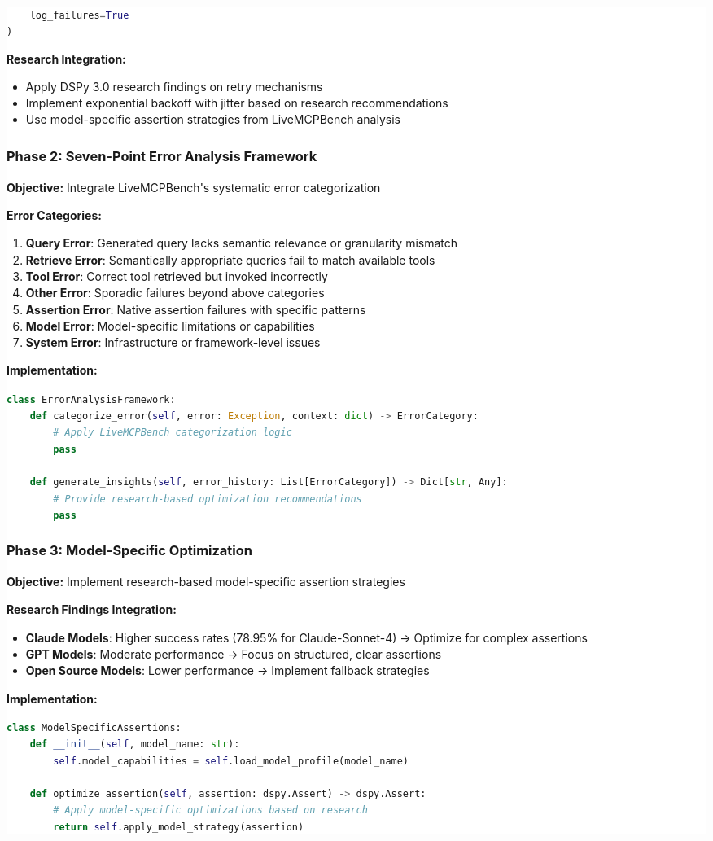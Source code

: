 ```python
    log_failures=True
)
```

**Research Integration:**
- Apply DSPy 3.0 research findings on retry mechanisms
- Implement exponential backoff with jitter based on research recommendations
- Use model-specific assertion strategies from LiveMCPBench analysis

### Phase 2: Seven-Point Error Analysis Framework
**Objective:** Integrate LiveMCPBench's systematic error categorization

**Error Categories:**
1. **Query Error**: Generated query lacks semantic relevance or granularity mismatch
2. **Retrieve Error**: Semantically appropriate queries fail to match available tools
3. **Tool Error**: Correct tool retrieved but invoked incorrectly
4. **Other Error**: Sporadic failures beyond above categories
5. **Assertion Error**: Native assertion failures with specific patterns
6. **Model Error**: Model-specific limitations or capabilities
7. **System Error**: Infrastructure or framework-level issues

**Implementation:**
```python
class ErrorAnalysisFramework:
    def categorize_error(self, error: Exception, context: dict) -> ErrorCategory:
        # Apply LiveMCPBench categorization logic
        pass

    def generate_insights(self, error_history: List[ErrorCategory]) -> Dict[str, Any]:
        # Provide research-based optimization recommendations
        pass
```

### Phase 3: Model-Specific Optimization
**Objective:** Implement research-based model-specific assertion strategies

**Research Findings Integration:**
- **Claude Models**: Higher success rates (78.95% for Claude-Sonnet-4) → Optimize for complex assertions
- **GPT Models**: Moderate performance → Focus on structured, clear assertions
- **Open Source Models**: Lower performance → Implement fallback strategies

**Implementation:**
```python
class ModelSpecificAssertions:
    def __init__(self, model_name: str):
        self.model_capabilities = self.load_model_profile(model_name)

    def optimize_assertion(self, assertion: dspy.Assert) -> dspy.Assert:
        # Apply model-specific optimizations based on research
        return self.apply_model_strategy(assertion)
```
